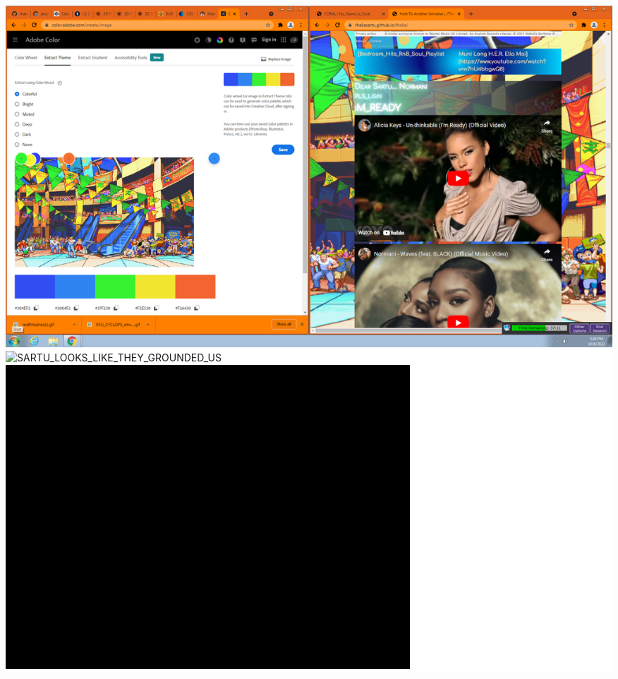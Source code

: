 ![SNiPPiT_10_16_2022](https://raw.githubusercontent.com/ThakaSartu/thaka/master/assets/images/screenshots/willowST.PNG)
![SARTU_LOOKS_LIKE_THEY_GROUNDED_US](https://raw.githubusercontent.com/ThakaSartu/thaka/master/assets/images/RYU_CYCLOPS_xmvssf.gif)
![NEOGEO_MUSiC](https://raw.githubusercontent.com/ThakaSartu/thaka/master/assets/images/neoGeo_bootup.gif)
